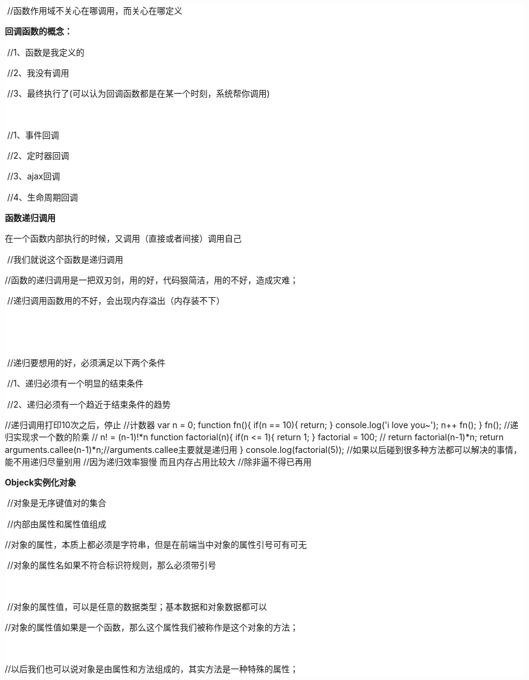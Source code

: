 ​			//函数作用域不关心在哪调用，而关心在哪定义

**回调函数的概念：**

​			//1、函数是我定义的

​			//2、我没有调用

​			//3、最终执行了(可以认为回调函数都是在某一个时刻，系统帮你调用)

​			

​			//1、事件回调

​			//2、定时器回调

​			//3、ajax回调

​			//4、生命周期回调

**函数递归调用**

在一个函数内部执行的时候，又调用（直接或者间接）调用自己

​			//我们就说这个函数是递归调用

​			//函数的递归调用是一把双刃剑，用的好，代码狠简洁，用的不好，造成灾难；

​			//递归调用函数用的不好，会出现内存溢出（内存装不下）

​			

​			

​			//递归要想用的好，必须满足以下两个条件

​			//1、递归必须有一个明显的结束条件

​			//2、递归必须有一个趋近于结束条件的趋势

//递归调用打印10次之后，停止 		//计数器 		var n = 0; 		function fn(){ 			if(n == 10){ 				return; 			} 			console.log('i love you~'); 			n++ 			fn(); 		} 		 		fn(); 		 		 		 		//递归实现求一个数的阶乘 		// n! = (n-1)!*n 		 		function factorial(n){ 			if(n <= 1){ 				return 1; 			} 			 			factorial = 100; 			 //				return factorial(n-1)*n; 			return arguments.callee(n-1)*n;//arguments.callee主要就是递归用 		} 		 		console.log(factorial(5)); 		 		//如果以后碰到很多种方法都可以解决的事情，能不用递归尽量别用 		//因为递归效率狠慢 而且内存占用比较大 		//除非逼不得已再用 

**Objeck实例化对象**

​			//对象是无序键值对的集合

​			//内部由属性和属性值组成

​			//对象的属性，本质上都必须是字符串，但是在前端当中对象的属性引号可有可无

​			//对象的属性名如果不符合标识符规则，那么必须带引号

​			

​			//对象的属性值，可以是任意的数据类型；基本数据和对象数据都可以

​			//对象的属性值如果是一个函数，那么这个属性我们被称作是这个对象的方法；

​			

​			//以后我们也可以说对象是由属性和方法组成的，其实方法是一种特殊的属性；
